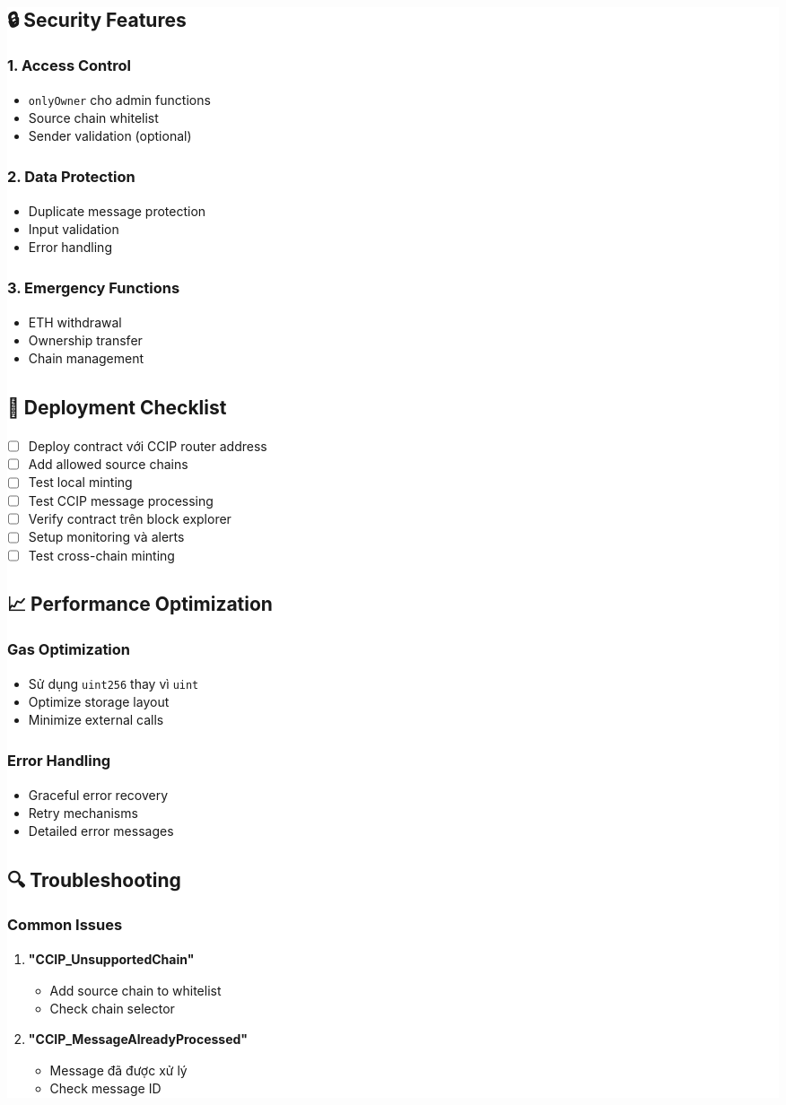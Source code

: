 ## 🔒 Security Features

### 1. **Access Control**
- `onlyOwner` cho admin functions
- Source chain whitelist
- Sender validation (optional)

### 2. **Data Protection**
- Duplicate message protection
- Input validation
- Error handling

### 3. **Emergency Functions**
- ETH withdrawal
- Ownership transfer
- Chain management

## 🚀 Deployment Checklist

- [ ] Deploy contract với CCIP router address
- [ ] Add allowed source chains
- [ ] Test local minting
- [ ] Test CCIP message processing
- [ ] Verify contract trên block explorer
- [ ] Setup monitoring và alerts
- [ ] Test cross-chain minting

## 📈 Performance Optimization

### Gas Optimization
- Sử dụng `uint256` thay vì `uint`
- Optimize storage layout
- Minimize external calls

### Error Handling
- Graceful error recovery
- Retry mechanisms
- Detailed error messages

## 🔍 Troubleshooting

### Common Issues

1. **"CCIP_UnsupportedChain"**
   - Add source chain to whitelist
   - Check chain selector

2. **"CCIP_MessageAlreadyProcessed"**
   - Message đã được xử lý
   - Check message ID
